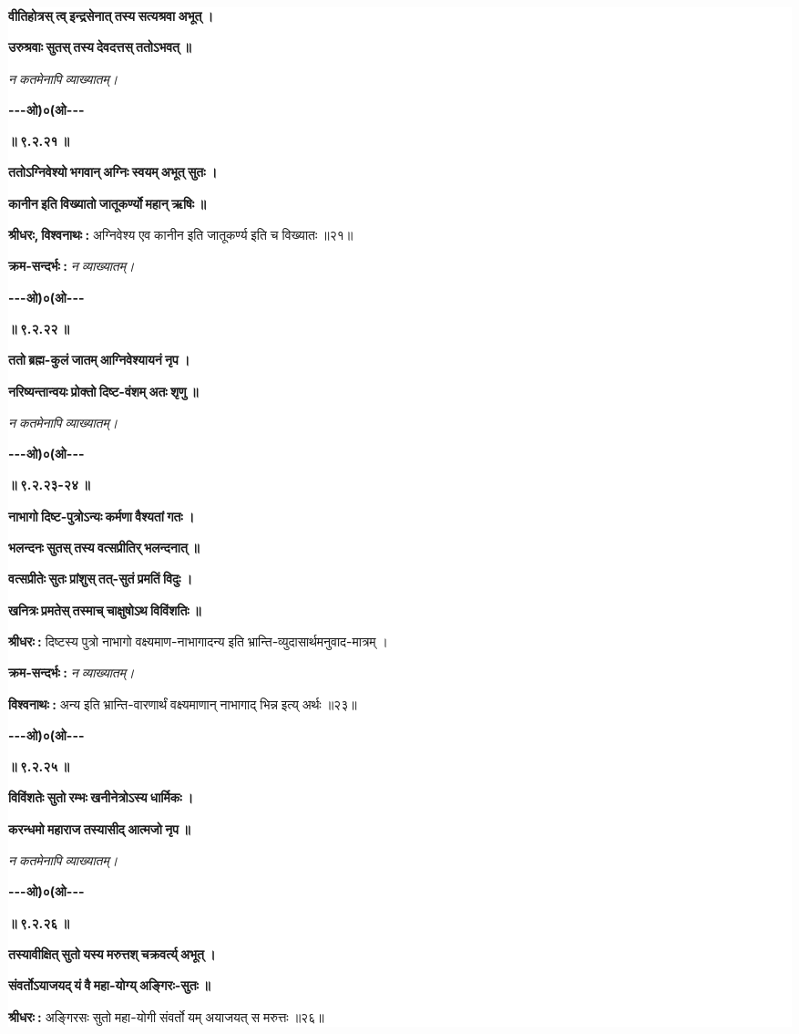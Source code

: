 **वीतिहोत्रस् त्व् इन्द्रसेनात् तस्य सत्यश्रवा अभूत् ।**

**उरुश्रवाः सुतस् तस्य देवदत्तस् ततोऽभवत् ॥**

*न कतमेनापि व्याख्यातम्।*

**---**ओ)०(ओ**---**

**॥ ९.२.२१ ॥**

**ततोऽग्निवेश्यो भगवान् अग्निः स्वयम् अभूत् सुतः ।**

**कानीन इति विख्यातो जातूकर्ण्यो महान् ऋषिः ॥**

**श्रीधरः, विश्वनाथः :** अग्निवेश्य एव कानीन इति जातूकर्ण्य इति च विख्यातः ॥२१॥

**क्रम-सन्दर्भः :** *न व्याख्यातम्।*

**---**ओ)०(ओ**---**

**॥ ९.२.२२ ॥**

**ततो ब्रह्म-कुलं जातम् आग्निवेश्यायनं नृप ।**

**नरिष्यन्तान्वयः प्रोक्तो दिष्ट-वंशम् अतः शृणु ॥**

*न कतमेनापि व्याख्यातम्।*

**---**ओ)०(ओ**---**

**॥ ९.२.२३-२४ ॥**

**नाभागो दिष्ट-पुत्रोऽन्यः कर्मणा वैश्यतां गतः ।**

**भलन्दनः सुतस् तस्य वत्सप्रीतिर् भलन्दनात् ॥**

**वत्सप्रीतेः सुतः प्रांशुस् तत्-सुतं प्रमतिं विदुः ।**

**खनित्रः प्रमतेस् तस्माच् चाक्षुषोऽथ विविंशतिः ॥**

**श्रीधरः :** दिष्टस्य पुत्रो नाभागो वक्ष्यमाण-नाभागादन्य इति भ्रान्ति-व्युदासार्थमनुवाद-मात्रम् ।

**क्रम-सन्दर्भः :** *न व्याख्यातम्।*

**विश्वनाथः :** अन्य इति भ्रान्ति-वारणार्थं वक्ष्यमाणान् नाभागाद् भिन्न इत्य् अर्थः ॥२३॥

**---**ओ)०(ओ**---**

**॥ ९.२.२५ ॥**

**विविंशतेः सुतो रम्भः खनीनेत्रोऽस्य धार्मिकः ।**

**करन्धमो महाराज तस्यासीद् आत्मजो नृप ॥**

*न कतमेनापि व्याख्यातम्।*

**---**ओ)०(ओ**---**

**॥ ९.२.२६ ॥**

**तस्यावीक्षित् सुतो यस्य मरुत्तश् चक्रवर्त्य् अभूत् ।**

**संवर्तोऽयाजयद् यं वै महा-योग्य् अङ्गिरः-सुतः ॥**

**श्रीधरः :** अङ्गिरसः सुतो महा-योगी संवर्तो यम् अयाजयत् स मरुत्तः ॥२६॥
